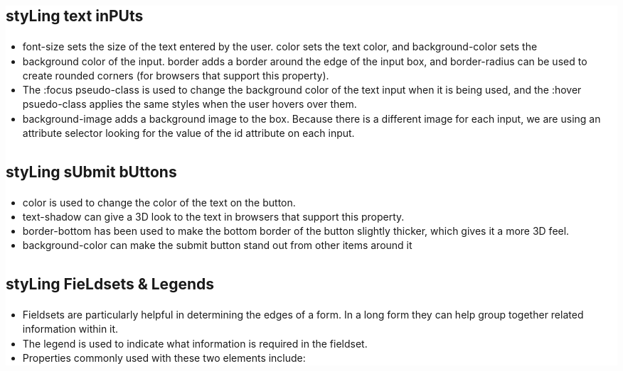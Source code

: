 ## styLing text inPUts

- font-size sets the size of the
text entered by the user.
color sets the text color, and
background-color sets the
- background color of the input.
border adds a border around
the edge of the input box, and
border-radius can be used
to create rounded corners (for
browsers that support this
property).
- The :focus pseudo-class is
used to change the background
color of the text input when it
is being used, and the :hover
psuedo-class applies the same
styles when the user hovers over
them.
- background-image adds a
background image to the box.
Because there is a different
image for each input, we are
using an attribute selector
looking for the value of the id
attribute on each input.

## styLing sUbmit bUttons

- color is used to change the
color of the text on the button.
- text-shadow can give a 3D
look to the text in browsers that
support this property.
- border-bottom has been used
to make the bottom border of
the button slightly thicker, which
gives it a more 3D feel.
- background-color can make
the submit button stand out
from other items around it

## styLing FieLdsets & Legends

- Fieldsets are particularly helpful
in determining the edges of a
form. In a long form they can
help group together related
information within it.
- The legend is used to indicate
what information is required in
the fieldset.
- Properties commonly used with
these two elements include:
